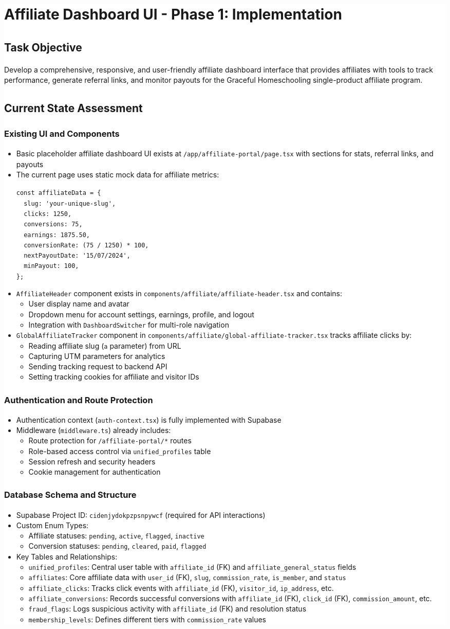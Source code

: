 # Affiliate Dashboard UI - Phase 1: Implementation

## Task Objective
Develop a comprehensive, responsive, and user-friendly affiliate dashboard interface that provides affiliates with tools to track performance, generate referral links, and monitor payouts for the Graceful Homeschooling single-product affiliate program.

## Current State Assessment

### Existing UI and Components
- Basic placeholder affiliate dashboard UI exists at `/app/affiliate-portal/page.tsx` with sections for stats, referral links, and payouts
- The current page uses static mock data for affiliate metrics:
  ```tsx
  const affiliateData = {
    slug: 'your-unique-slug',
    clicks: 1250,
    conversions: 75,
    earnings: 1875.50,
    conversionRate: (75 / 1250) * 100,
    nextPayoutDate: '15/07/2024',
    minPayout: 100,
  };
  ```
- `AffiliateHeader` component exists in `components/affiliate/affiliate-header.tsx` and contains:
  - User display name and avatar
  - Dropdown menu for account settings, earnings, profile, and logout
  - Integration with `DashboardSwitcher` for multi-role navigation
- `GlobalAffiliateTracker` component in `components/affiliate/global-affiliate-tracker.tsx` tracks affiliate clicks by:
  - Reading affiliate slug (`a` parameter) from URL
  - Capturing UTM parameters for analytics
  - Sending tracking request to backend API
  - Setting tracking cookies for affiliate and visitor IDs

### Authentication and Route Protection
- Authentication context (`auth-context.tsx`) is fully implemented with Supabase
- Middleware (`middleware.ts`) already includes:
  - Route protection for `/affiliate-portal/*` routes 
  - Role-based access control via `unified_profiles` table
  - Session refresh and security headers
  - Cookie management for authentication

### Database Schema and Structure
- Supabase Project ID: `cidenjydokpzpsnpywcf` (required for API interactions)
- Custom Enum Types:
  - Affiliate statuses: `pending`, `active`, `flagged`, `inactive`
  - Conversion statuses: `pending`, `cleared`, `paid`, `flagged`
- Key Tables and Relationships:
  - `unified_profiles`: Central user table with `affiliate_id` (FK) and `affiliate_general_status` fields
  - `affiliates`: Core affiliate data with `user_id` (FK), `slug`, `commission_rate`, `is_member`, and `status`
  - `affiliate_clicks`: Tracks click events with `affiliate_id` (FK), `visitor_id`, `ip_address`, etc.
  - `affiliate_conversions`: Records successful conversions with `affiliate_id` (FK), `click_id` (FK), `commission_amount`, etc.
  - `fraud_flags`: Logs suspicious activity with `affiliate_id` (FK) and resolution status
  - `membership_levels`: Defines different tiers with `commission_rate` values

